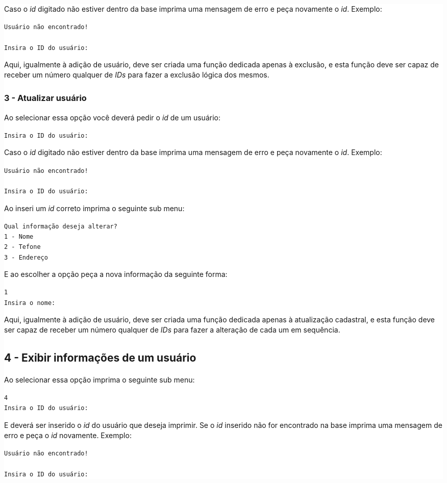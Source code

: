 Caso o _id_ digitado não estiver dentro da base imprima uma mensagem de erro e peça novamente o _id_. Exemplo:
```
Usuário não encontrado!

Insira o ID do usuário:
```

Aqui, igualmente à adição de usuário, deve ser criada uma função dedicada apenas à exclusão, e esta função deve ser capaz de receber um número qualquer de *IDs* para fazer a exclusão lógica dos mesmos.

### 3 - Atualizar usuário
Ao selecionar essa opção você deverá pedir o _id_ de um usuário:

```
Insira o ID do usuário:
```

Caso o _id_ digitado não estiver dentro da base imprima uma mensagem de erro e peça novamente o _id_. Exemplo:
```
Usuário não encontrado!

Insira o ID do usuário:
```

Ao inseri um _id_ correto imprima o seguinte sub menu:
```
Qual informação deseja alterar?
1 - Nome
2 - Tefone
3 - Endereço
```
E ao escolher a opção peça a nova informação da seguinte forma:

```
1
Insira o nome:
```

Aqui, igualmente à adição de usuário, deve ser criada uma função dedicada apenas à atualização cadastral, e esta função deve ser capaz de receber um número qualquer de *IDs* para fazer a alteração de cada um em sequência.


## 4 - Exibir informações de um usuário
Ao selecionar essa opção imprima o seguinte sub menu:
```
4
Insira o ID do usuário:
```

E deverá ser inserido o _id_ do usuário que deseja imprimir.
Se o _id_ inserido não for encontrado na base imprima uma mensagem de erro e peça o _id_ novamente. Exemplo:
```
Usuário não encontrado!

Insira o ID do usuário:
```
